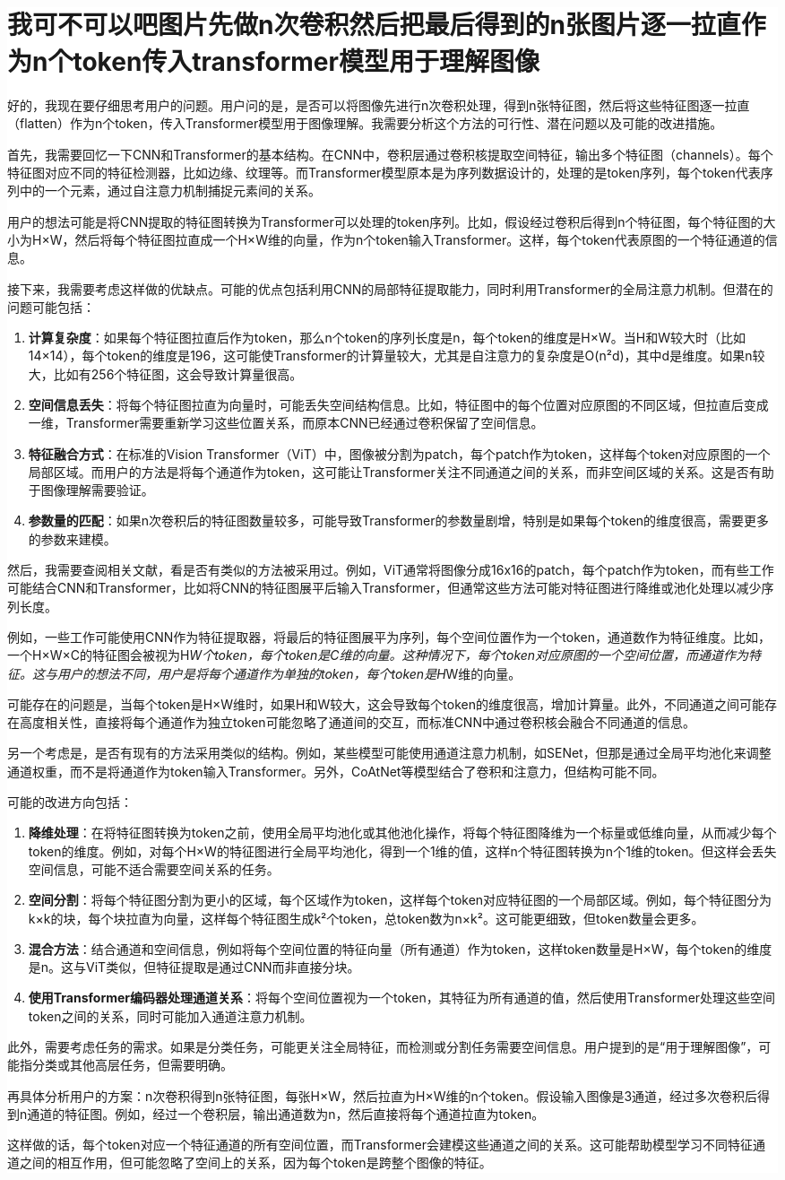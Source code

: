 # 我可不可以吧图片先做n次卷积然后把最后得到的n张图片逐一拉直作为n个token传入transformer模型用于理解图像


好的，我现在要仔细思考用户的问题。用户问的是，是否可以将图像先进行n次卷积处理，得到n张特征图，然后将这些特征图逐一拉直（flatten）作为n个token，传入Transformer模型用于图像理解。我需要分析这个方法的可行性、潜在问题以及可能的改进措施。

首先，我需要回忆一下CNN和Transformer的基本结构。在CNN中，卷积层通过卷积核提取空间特征，输出多个特征图（channels）。每个特征图对应不同的特征检测器，比如边缘、纹理等。而Transformer模型原本是为序列数据设计的，处理的是token序列，每个token代表序列中的一个元素，通过自注意力机制捕捉元素间的关系。

用户的想法可能是将CNN提取的特征图转换为Transformer可以处理的token序列。比如，假设经过卷积后得到n个特征图，每个特征图的大小为H×W，然后将每个特征图拉直成一个H×W维的向量，作为n个token输入Transformer。这样，每个token代表原图的一个特征通道的信息。

接下来，我需要考虑这样做的优缺点。可能的优点包括利用CNN的局部特征提取能力，同时利用Transformer的全局注意力机制。但潜在的问题可能包括：

1. **计算复杂度**：如果每个特征图拉直后作为token，那么n个token的序列长度是n，每个token的维度是H×W。当H和W较大时（比如14×14），每个token的维度是196，这可能使Transformer的计算量较大，尤其是自注意力的复杂度是O(n²d)，其中d是维度。如果n较大，比如有256个特征图，这会导致计算量很高。

2. **空间信息丢失**：将每个特征图拉直为向量时，可能丢失空间结构信息。比如，特征图中的每个位置对应原图的不同区域，但拉直后变成一维，Transformer需要重新学习这些位置关系，而原本CNN已经通过卷积保留了空间信息。

3. **特征融合方式**：在标准的Vision Transformer（ViT）中，图像被分割为patch，每个patch作为token，这样每个token对应原图的一个局部区域。而用户的方法是将每个通道作为token，这可能让Transformer关注不同通道之间的关系，而非空间区域的关系。这是否有助于图像理解需要验证。

4. **参数量的匹配**：如果n次卷积后的特征图数量较多，可能导致Transformer的参数量剧增，特别是如果每个token的维度很高，需要更多的参数来建模。

然后，我需要查阅相关文献，看是否有类似的方法被采用过。例如，ViT通常将图像分成16x16的patch，每个patch作为token，而有些工作可能结合CNN和Transformer，比如将CNN的特征图展平后输入Transformer，但通常这些方法可能对特征图进行降维或池化处理以减少序列长度。

例如，一些工作可能使用CNN作为特征提取器，将最后的特征图展平为序列，每个空间位置作为一个token，通道数作为特征维度。比如，一个H×W×C的特征图会被视为H*W个token，每个token是C维的向量。这种情况下，每个token对应原图的一个空间位置，而通道作为特征。这与用户的想法不同，用户是将每个通道作为单独的token，每个token是H*W维的向量。

可能存在的问题是，当每个token是H×W维时，如果H和W较大，这会导致每个token的维度很高，增加计算量。此外，不同通道之间可能存在高度相关性，直接将每个通道作为独立token可能忽略了通道间的交互，而标准CNN中通过卷积核会融合不同通道的信息。

另一个考虑是，是否有现有的方法采用类似的结构。例如，某些模型可能使用通道注意力机制，如SENet，但那是通过全局平均池化来调整通道权重，而不是将通道作为token输入Transformer。另外，CoAtNet等模型结合了卷积和注意力，但结构可能不同。

可能的改进方向包括：

1. **降维处理**：在将特征图转换为token之前，使用全局平均池化或其他池化操作，将每个特征图降维为一个标量或低维向量，从而减少每个token的维度。例如，对每个H×W的特征图进行全局平均池化，得到一个1维的值，这样n个特征图转换为n个1维的token。但这样会丢失空间信息，可能不适合需要空间关系的任务。

2. **空间分割**：将每个特征图分割为更小的区域，每个区域作为token，这样每个token对应特征图的一个局部区域。例如，每个特征图分为k×k的块，每个块拉直为向量，这样每个特征图生成k²个token，总token数为n×k²。这可能更细致，但token数量会更多。

3. **混合方法**：结合通道和空间信息，例如将每个空间位置的特征向量（所有通道）作为token，这样token数量是H×W，每个token的维度是n。这与ViT类似，但特征提取是通过CNN而非直接分块。

4. **使用Transformer编码器处理通道关系**：将每个空间位置视为一个token，其特征为所有通道的值，然后使用Transformer处理这些空间token之间的关系，同时可能加入通道注意力机制。

此外，需要考虑任务的需求。如果是分类任务，可能更关注全局特征，而检测或分割任务需要空间信息。用户提到的是“用于理解图像”，可能指分类或其他高层任务，但需要明确。

再具体分析用户的方案：n次卷积得到n张特征图，每张H×W，然后拉直为H×W维的n个token。假设输入图像是3通道，经过多次卷积后得到n通道的特征图。例如，经过一个卷积层，输出通道数为n，然后直接将每个通道拉直为token。

这样做的话，每个token对应一个特征通道的所有空间位置，而Transformer会建模这些通道之间的关系。这可能帮助模型学习不同特征通道之间的相互作用，但可能忽略了空间上的关系，因为每个token是跨整个图像的特征。
